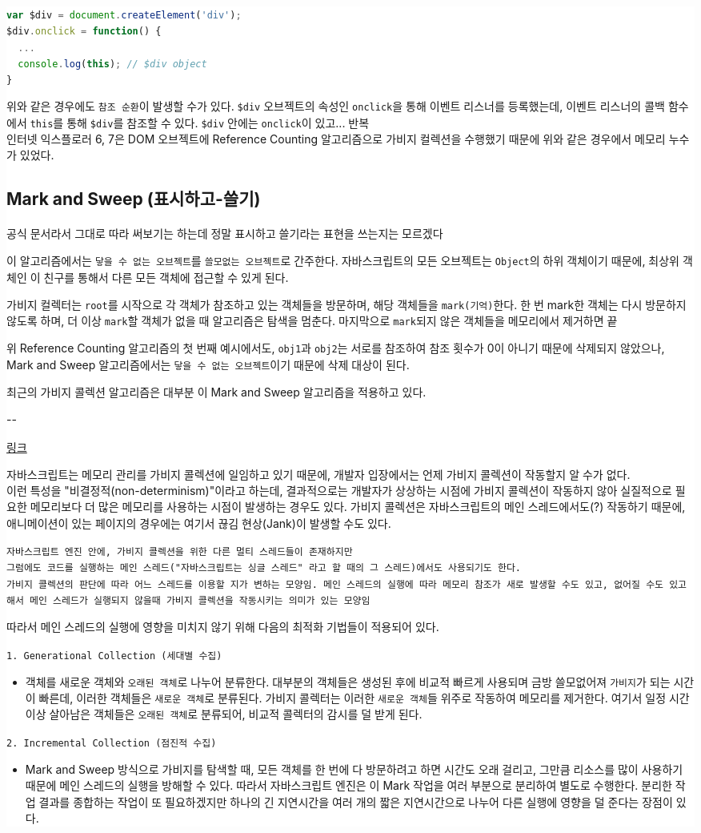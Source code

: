 ```javascript
var $div = document.createElement('div');
$div.onclick = function() {
  ...
  console.log(this); // $div object
}
```

위와 같은 경우에도 `참조 순환`이 발생할 수가 있다.
`$div` 오브젝트의 속성인 `onclick`을 통해 이벤트 리스너를 등록했는데, 이벤트 리스너의 콜백 함수에서 `this`를 통해 `$div`를 참조할 수 있다. `$div` 안에는 `onclick`이 있고... 반복  
인터넷 익스플로러 6, 7은 DOM 오브젝트에 Reference Counting 알고리즘으로 가비지 컬렉션을 수행했기 때문에 위와 같은 경우에서 메모리 누수가 있었다.

## Mark and Sweep (표시하고-쓸기)

공식 문서라서 그대로 따라 써보기는 하는데 정말 표시하고 쓸기라는 표현을 쓰는지는 모르겠다

이 알고리즘에서는 `닿을 수 없는 오브젝트`를 `쓸모없는 오브젝트`로 간주한다. 자바스크립트의 모든 오브젝트는 `Object`의 하위 객체이기 때문에, 최상위 객체인 이 친구를 통해서 다른 모든 객체에 접근할 수 있게 된다.

가비지 컬렉터는 `root`를 시작으로 각 객체가 참조하고 있는 객체들을 방문하며, 해당 객체들을 `mark(기억)`한다. 한 번 mark한 객체는 다시 방문하지 않도록 하며, 더 이상 `mark`할 객체가 없을 때 알고리즘은 탐색을 멈춘다. 마지막으로 `mark`되지 않은 객체들을 메모리에서 제거하면 끝

위 Reference Counting 알고리즘의 첫 번째 예시에서도, `obj1`과 `obj2`는 서로를 참조하여 참조 횟수가 0이 아니기 때문에 삭제되지 않았으나, Mark and Sweep 알고리즘에서는 `닿을 수 없는 오브젝트`이기 때문에 삭제 대상이 된다.

최근의 가비지 콜렉션 알고리즘은 대부분 이 Mark and Sweep 알고리즘을 적용하고 있다.

--

[링크](https://stackoverflow.com/questions/58100536/when-and-how-javascript-garbage-collector-works)

자바스크립트는 메모리 관리를 가비지 콜렉션에 일임하고 있기 때문에, 개발자 입장에서는 언제 가비지 콜렉션이 작동할지 알 수가 없다.  
이런 특성을 "비결정적(non-determinism)"이라고 하는데, 결과적으로는 개발자가 상상하는 시점에 가비지 콜렉션이 작동하지 않아 실질적으로 필요한 메모리보다 더 많은 메모리를 사용하는 시점이 발생하는 경우도 있다. 가비지 콜렉션은 자바스크립트의 메인 스레드에서도(?) 작동하기 때문에, 애니메이션이 있는 페이지의 경우에는 여기서 끊김 현상(Jank)이 발생할 수도 있다.

```
자바스크립트 엔진 안에, 가비지 콜렉션을 위한 다른 멀티 스레드들이 존재하지만
그럼에도 코드를 실행하는 메인 스레드("자바스크립트는 싱글 스레드" 라고 할 때의 그 스레드)에서도 사용되기도 한다.
가비지 콜렉션의 판단에 따라 어느 스레드를 이용할 지가 변하는 모양임. 메인 스레드의 실행에 따라 메모리 참조가 새로 발생할 수도 있고, 없어질 수도 있고 해서 메인 스레드가 실행되지 않을때 가비지 콜렉션을 작동시키는 의미가 있는 모양임
```

따라서 메인 스레드의 실행에 영향을 미치지 않기 위해 다음의 최적화 기법들이 적용되어 있다.

`1. Generational Collection (세대별 수집)`

- 객체를 새로운 객체와 `오래된 객체`로 나누어 분류한다. 대부분의 객체들은 생성된 후에 비교적 빠르게 사용되며 금방 쓸모없어져 `가비지`가 되는 시간이 빠른데, 이러한 객체들은 `새로운 객체`로 분류된다. 가비지 콜렉터는 이러한 `새로운 객체`들 위주로 작동하여 메모리를 제거한다. 여기서 일정 시간 이상 살아남은 객체들은 `오래된 객체`로 분류되어, 비교적 콜렉터의 감시를 덜 받게 된다.

`2. Incremental Collection (점진적 수집)`

- Mark and Sweep 방식으로 가비지를 탐색할 때, 모든 객체를 한 번에 다 방문하려고 하면 시간도 오래 걸리고, 그만큼 리소스를 많이 사용하기 때문에 메인 스레드의 실행을 방해할 수 있다. 따라서 자바스크립트 엔진은 이 Mark 작업을 여러 부분으로 분리하여 별도로 수행한다. 분리한 작업 결과를 종합하는 작업이 또 필요하겠지만 하나의 긴 지연시간을 여러 개의 짧은 지연시간으로 나누어 다른 실행에 영향을 덜 준다는 장점이 있다.
